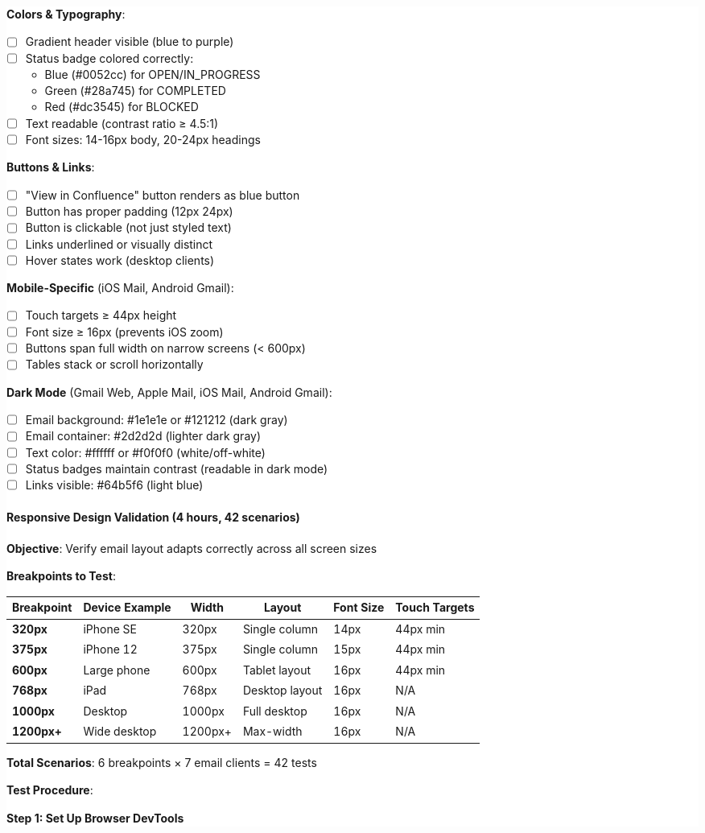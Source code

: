 **Colors & Typography**:

- [ ] Gradient header visible (blue to purple)
- [ ] Status badge colored correctly:
  - Blue (#0052cc) for OPEN/IN_PROGRESS
  - Green (#28a745) for COMPLETED
  - Red (#dc3545) for BLOCKED
- [ ] Text readable (contrast ratio ≥ 4.5:1)
- [ ] Font sizes: 14-16px body, 20-24px headings

**Buttons & Links**:

- [ ] "View in Confluence" button renders as blue button
- [ ] Button has proper padding (12px 24px)
- [ ] Button is clickable (not just styled text)
- [ ] Links underlined or visually distinct
- [ ] Hover states work (desktop clients)

**Mobile-Specific** (iOS Mail, Android Gmail):

- [ ] Touch targets ≥ 44px height
- [ ] Font size ≥ 16px (prevents iOS zoom)
- [ ] Buttons span full width on narrow screens (< 600px)
- [ ] Tables stack or scroll horizontally

**Dark Mode** (Gmail Web, Apple Mail, iOS Mail, Android Gmail):

- [ ] Email background: #1e1e1e or #121212 (dark gray)
- [ ] Email container: #2d2d2d (lighter dark gray)
- [ ] Text color: #ffffff or #f0f0f0 (white/off-white)
- [ ] Status badges maintain contrast (readable in dark mode)
- [ ] Links visible: #64b5f6 (light blue)

#### Responsive Design Validation (4 hours, 42 scenarios)

**Objective**: Verify email layout adapts correctly across all screen sizes

**Breakpoints to Test**:

| Breakpoint  | Device Example | Width   | Layout         | Font Size | Touch Targets |
| ----------- | -------------- | ------- | -------------- | --------- | ------------- |
| **320px**   | iPhone SE      | 320px   | Single column  | 14px      | 44px min      |
| **375px**   | iPhone 12      | 375px   | Single column  | 15px      | 44px min      |
| **600px**   | Large phone    | 600px   | Tablet layout  | 16px      | 44px min      |
| **768px**   | iPad           | 768px   | Desktop layout | 16px      | N/A           |
| **1000px**  | Desktop        | 1000px  | Full desktop   | 16px      | N/A           |
| **1200px+** | Wide desktop   | 1200px+ | Max-width      | 16px      | N/A           |

**Total Scenarios**: 6 breakpoints × 7 email clients = 42 tests

**Test Procedure**:

**Step 1: Set Up Browser DevTools**
